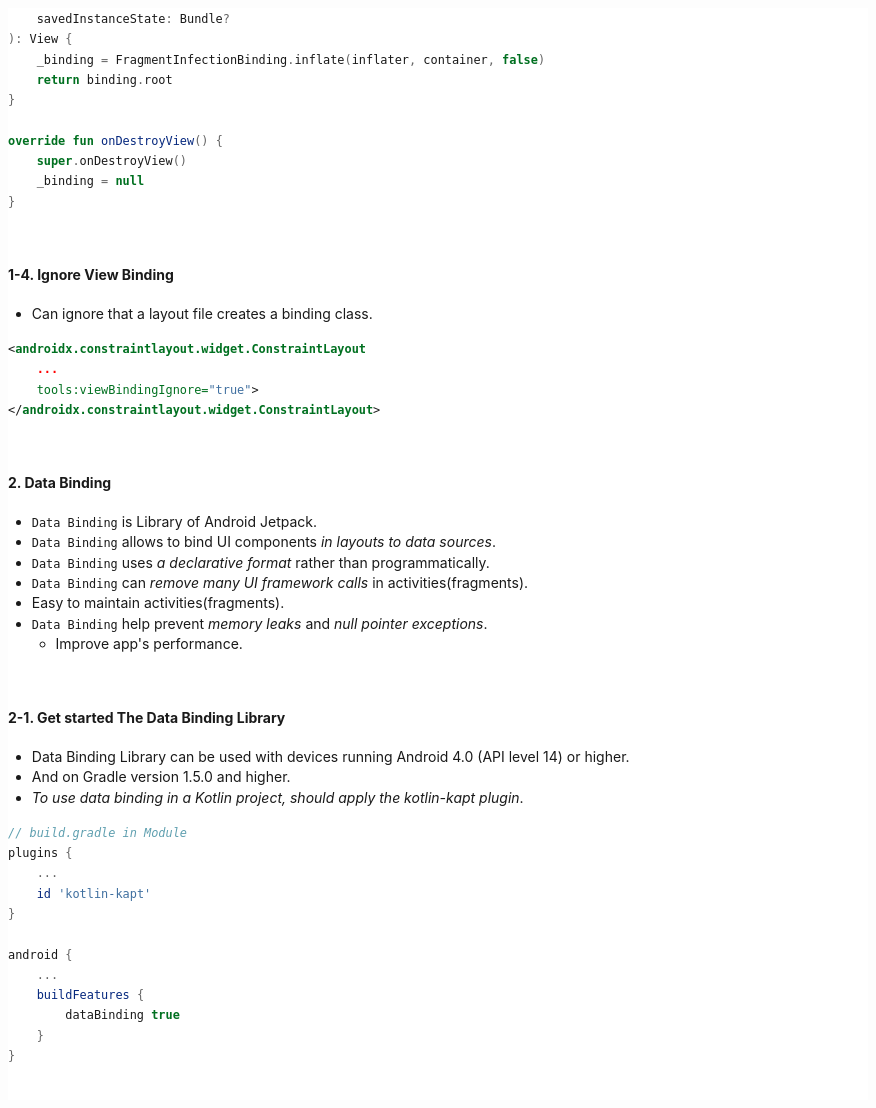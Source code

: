 ```kotlin
    savedInstanceState: Bundle?
): View {
    _binding = FragmentInfectionBinding.inflate(inflater, container, false)
    return binding.root
}

override fun onDestroyView() {
    super.onDestroyView()
    _binding = null
}
```
<br>

#### 1-4. Ignore View Binding
- Can ignore that a layout file creates a binding class.
```xml
<androidx.constraintlayout.widget.ConstraintLayout
    ...
    tools:viewBindingIgnore="true">
</androidx.constraintlayout.widget.ConstraintLayout>
```
<br>

#### 2. Data Binding
- `Data Binding` is Library of Android Jetpack.
- `Data Binding` allows to bind UI components *in layouts to data sources*.
- `Data Binding` uses *a declarative format* rather than programmatically.
- `Data Binding` can *remove many UI framework calls* in activities(fragments).
- Easy to maintain activities(fragments).
- `Data Binding` help prevent *memory leaks* and *null pointer exceptions*.
  - Improve app's performance.
<br>

#### 2-1. Get started The Data Binding Library
- Data Binding Library can be used with devices running Android 4.0 (API level 14) or higher.
- And on Gradle version 1.5.0 and higher.
- *To use data binding in a Kotlin project, should apply the kotlin-kapt plugin*.
```groovy
// build.gradle in Module
plugins {
    ...
    id 'kotlin-kapt'
}

android {
    ...
    buildFeatures {
        dataBinding true
    }
}
```
<br>
